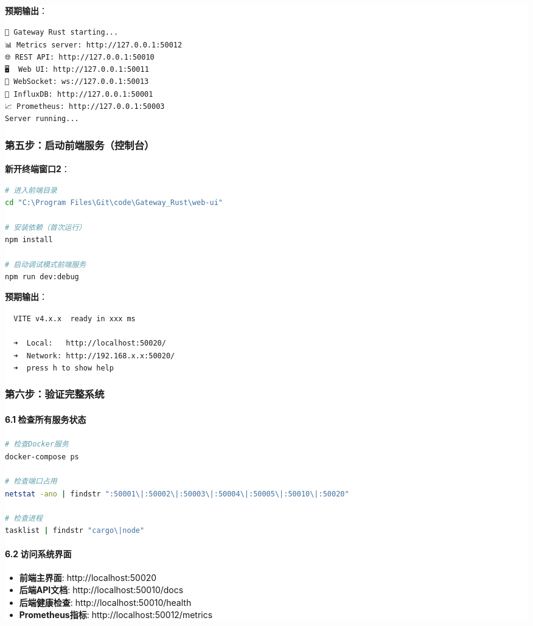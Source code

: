 **预期输出**：
```
🚀 Gateway Rust starting...
📊 Metrics server: http://127.0.0.1:50012
🌐 REST API: http://127.0.0.1:50010  
🖥️  Web UI: http://127.0.0.1:50011
🔗 WebSocket: ws://127.0.0.1:50013
💾 InfluxDB: http://127.0.0.1:50001
📈 Prometheus: http://127.0.0.1:50003
Server running...
```

### 第五步：启动前端服务（控制台）

**新开终端窗口2**：

```bash
# 进入前端目录
cd "C:\Program Files\Git\code\Gateway_Rust\web-ui"

# 安装依赖（首次运行）
npm install

# 启动调试模式前端服务
npm run dev:debug
```

**预期输出**：
```
  VITE v4.x.x  ready in xxx ms

  ➜  Local:   http://localhost:50020/
  ➜  Network: http://192.168.x.x:50020/
  ➜  press h to show help
```

### 第六步：验证完整系统

#### 6.1 检查所有服务状态

```bash
# 检查Docker服务
docker-compose ps

# 检查端口占用
netstat -ano | findstr ":50001\|:50002\|:50003\|:50004\|:50005\|:50010\|:50020"

# 检查进程
tasklist | findstr "cargo\|node"
```

#### 6.2 访问系统界面

- **前端主界面**: http://localhost:50020
- **后端API文档**: http://localhost:50010/docs
- **后端健康检查**: http://localhost:50010/health
- **Prometheus指标**: http://localhost:50012/metrics
